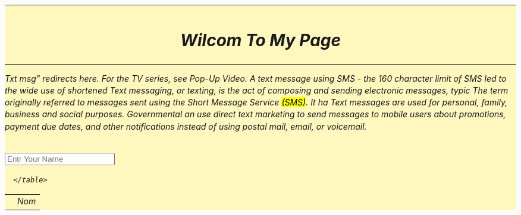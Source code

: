 <!DOCTYPE html>
<html lang="en" dir="auto">

<head>
  <style>
    body {
      background-color: rgba(255, 230, 0, 0.247);
    }
  </style>
  <title>SOUFIAN</title>
</head>

<body>
  <hr>
  <center>
    <h1><b><i>Wilcom To My Page<i></b></h1>
    <hr>
  </center>
  <p>Txt msg" redirects here. For the TV series, see Pop-Up Video.
    A text message using SMS - the 160 character limit of SMS led to the wide use of shortened
    Text messaging, or texting, is the act of composing and sending electronic messages, typic
    The term originally referred to messages sent using the Short Message Service <mark>(SMS)</mark>. It ha
    Text messages are used for personal, family, business and social purposes. Governmental an use direct text marketing to send messages to mobile users about promotions, payment due dates, and other notifications instead of using postal mail, email, or voicemail.</p>
  <br>
<form>
      <table>
             <th>
                 <td><label>Nom</label></td>
                 <input type="text" placeholder="Entr Your Name"
             </tr>
                 
      </table>
</form>
</body>

</html>
